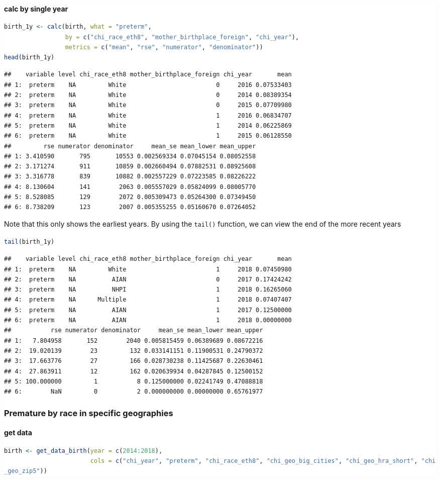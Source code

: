 
**calc by single year**

```r
birth_1y <- calc(birth, what = "preterm", 
                 by = c("chi_race_eth8", "mother_birthplace_foreign", "chi_year"), 
                 metrics = c("mean", "rse", "numerator", "denominator"))
head(birth_1y)
```

```
##    variable level chi_race_eth8 mother_birthplace_foreign chi_year       mean
## 1:  preterm    NA         White                         0     2016 0.07533403
## 2:  preterm    NA         White                         0     2014 0.08389354
## 3:  preterm    NA         White                         0     2015 0.07709980
## 4:  preterm    NA         White                         1     2016 0.06834707
## 5:  preterm    NA         White                         1     2014 0.06225869
## 6:  preterm    NA         White                         1     2015 0.06128550
##         rse numerator denominator     mean_se mean_lower mean_upper
## 1: 3.410590       795       10553 0.002569334 0.07045154 0.08052558
## 2: 3.171274       911       10859 0.002660494 0.07882531 0.08925608
## 3: 3.316778       839       10882 0.002557229 0.07223585 0.08226222
## 4: 8.130604       141        2063 0.005557029 0.05824099 0.08005770
## 5: 8.528085       129        2072 0.005309473 0.05264300 0.07349450
## 6: 8.738209       123        2007 0.005355255 0.05160670 0.07264052
```
Note that this only shows the earliest years. By using the `tail()` function, we can view the end of the more recent years

```r
tail(birth_1y)
```

```
##    variable level chi_race_eth8 mother_birthplace_foreign chi_year       mean
## 1:  preterm    NA         White                         1     2018 0.07450980
## 2:  preterm    NA          AIAN                         0     2017 0.17424242
## 3:  preterm    NA          NHPI                         1     2018 0.16265060
## 4:  preterm    NA      Multiple                         1     2018 0.07407407
## 5:  preterm    NA          AIAN                         1     2017 0.12500000
## 6:  preterm    NA          AIAN                         1     2018 0.00000000
##           rse numerator denominator     mean_se mean_lower mean_upper
## 1:   7.804958       152        2040 0.005815459 0.06389689 0.08672216
## 2:  19.020139        23         132 0.033141151 0.11900531 0.24790372
## 3:  17.663776        27         166 0.028730238 0.11425687 0.22630461
## 4:  27.863911        12         162 0.020639934 0.04287845 0.12500152
## 5: 100.000000         1           8 0.125000000 0.02241749 0.47088818
## 6:        NaN         0           2 0.000000000 0.00000000 0.65761977
```

### Premature by race in specific geographies
**get data** 

```r
birth <- get_data_birth(year = c(2014:2018), 
                        cols = c("chi_year", "preterm", "chi_race_eth8", "chi_geo_big_cities", "chi_geo_hra_short", "chi_geo_zip5"))
```
